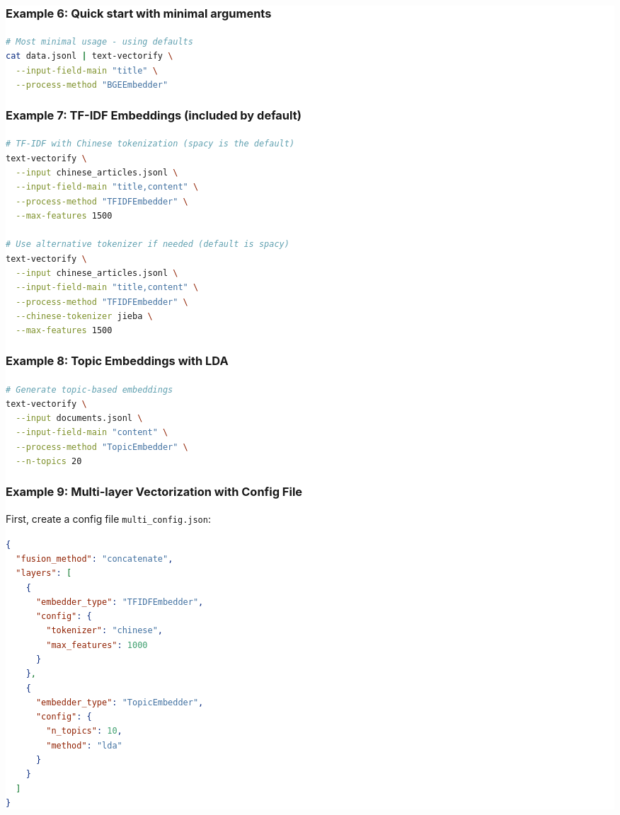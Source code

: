 ### Example 6: Quick start with minimal arguments

```bash
# Most minimal usage - using defaults
cat data.jsonl | text-vectorify \
  --input-field-main "title" \
  --process-method "BGEEmbedder"
```

### Example 7: TF-IDF Embeddings (included by default)

```bash
# TF-IDF with Chinese tokenization (spacy is the default)
text-vectorify \
  --input chinese_articles.jsonl \
  --input-field-main "title,content" \
  --process-method "TFIDFEmbedder" \
  --max-features 1500

# Use alternative tokenizer if needed (default is spacy)
text-vectorify \
  --input chinese_articles.jsonl \
  --input-field-main "title,content" \
  --process-method "TFIDFEmbedder" \
  --chinese-tokenizer jieba \
  --max-features 1500
```

### Example 8: Topic Embeddings with LDA

```bash
# Generate topic-based embeddings
text-vectorify \
  --input documents.jsonl \
  --input-field-main "content" \
  --process-method "TopicEmbedder" \
  --n-topics 20
```

### Example 9: Multi-layer Vectorization with Config File

First, create a config file `multi_config.json`:
```json
{
  "fusion_method": "concatenate",
  "layers": [
    {
      "embedder_type": "TFIDFEmbedder",
      "config": {
        "tokenizer": "chinese",
        "max_features": 1000
      }
    },
    {
      "embedder_type": "TopicEmbedder", 
      "config": {
        "n_topics": 10,
        "method": "lda"
      }
    }
  ]
}
```
